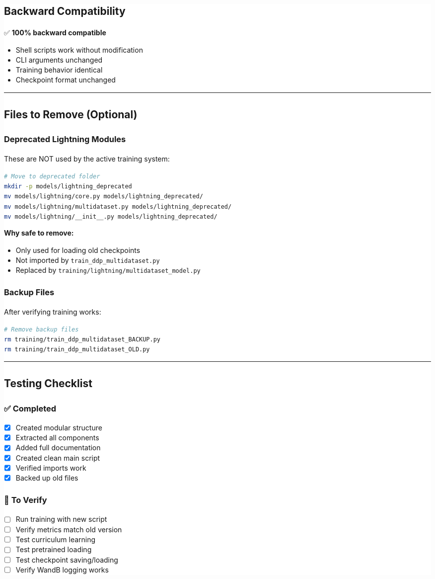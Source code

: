 
## Backward Compatibility

✅ **100% backward compatible**
- Shell scripts work without modification
- CLI arguments unchanged
- Training behavior identical
- Checkpoint format unchanged

---

## Files to Remove (Optional)

### **Deprecated Lightning Modules**

These are NOT used by the active training system:

```bash
# Move to deprecated folder
mkdir -p models/lightning_deprecated
mv models/lightning/core.py models/lightning_deprecated/
mv models/lightning/multidataset.py models/lightning_deprecated/
mv models/lightning/__init__.py models/lightning_deprecated/
```

**Why safe to remove:**
- Only used for loading old checkpoints
- Not imported by `train_ddp_multidataset.py`
- Replaced by `training/lightning/multidataset_model.py`

### **Backup Files**

After verifying training works:

```bash
# Remove backup files
rm training/train_ddp_multidataset_BACKUP.py
rm training/train_ddp_multidataset_OLD.py
```

---

## Testing Checklist

### ✅ **Completed**
- [x] Created modular structure
- [x] Extracted all components
- [x] Added full documentation
- [x] Created clean main script
- [x] Verified imports work
- [x] Backed up old files

### 🔄 **To Verify**
- [ ] Run training with new script
- [ ] Verify metrics match old version
- [ ] Test curriculum learning
- [ ] Test pretrained loading
- [ ] Test checkpoint saving/loading
- [ ] Verify WandB logging works
